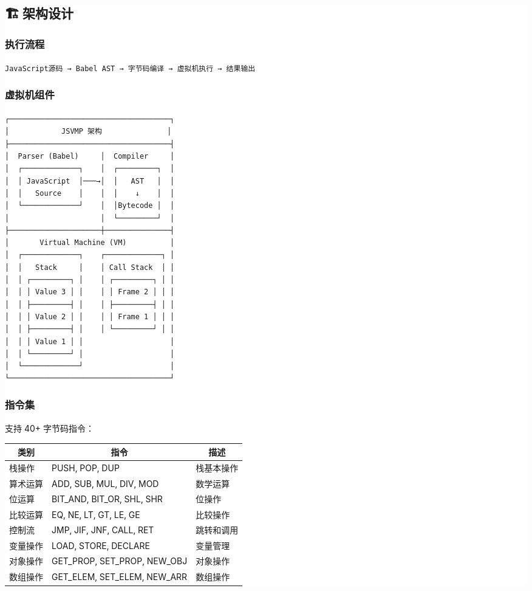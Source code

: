 ## 🏗️ 架构设计

### 执行流程

```
JavaScript源码 → Babel AST → 字节码编译 → 虚拟机执行 → 结果输出
```

### 虚拟机组件

```
┌─────────────────────────────────────┐
│            JSVMP 架构               │
├─────────────────────────────────────┤
│  Parser (Babel)     │  Compiler     │
│  ┌─────────────┐    │  ┌─────────┐  │
│  │ JavaScript  │───→│  │   AST   │  │
│  │   Source    │    │  │    ↓    │  │
│  └─────────────┘    │  │Bytecode │  │
│                     │  └─────────┘  │
├─────────────────────┼───────────────┤
│       Virtual Machine (VM)          │
│  ┌─────────────┐    ┌─────────────┐ │
│  │   Stack     │    │ Call Stack  │ │
│  │ ┌─────────┐ │    │ ┌─────────┐ │ │
│  │ │ Value 3 │ │    │ │ Frame 2 │ │ │
│  │ ├─────────┤ │    │ ├─────────┤ │ │
│  │ │ Value 2 │ │    │ │ Frame 1 │ │ │
│  │ ├─────────┤ │    │ └─────────┘ │ │
│  │ │ Value 1 │ │                    │
│  │ └─────────┘ │                    │
│  └─────────────┘                    │
└─────────────────────────────────────┘
```

### 指令集

支持 40+ 字节码指令：

| 类别 | 指令 | 描述 |
|------|------|------|
| 栈操作 | PUSH, POP, DUP | 栈基本操作 |
| 算术运算 | ADD, SUB, MUL, DIV, MOD | 数学运算 |
| 位运算 | BIT_AND, BIT_OR, SHL, SHR | 位操作 |
| 比较运算 | EQ, NE, LT, GT, LE, GE | 比较操作 |
| 控制流 | JMP, JIF, JNF, CALL, RET | 跳转和调用 |
| 变量操作 | LOAD, STORE, DECLARE | 变量管理 |
| 对象操作 | GET_PROP, SET_PROP, NEW_OBJ | 对象操作 |
| 数组操作 | GET_ELEM, SET_ELEM, NEW_ARR | 数组操作 |
